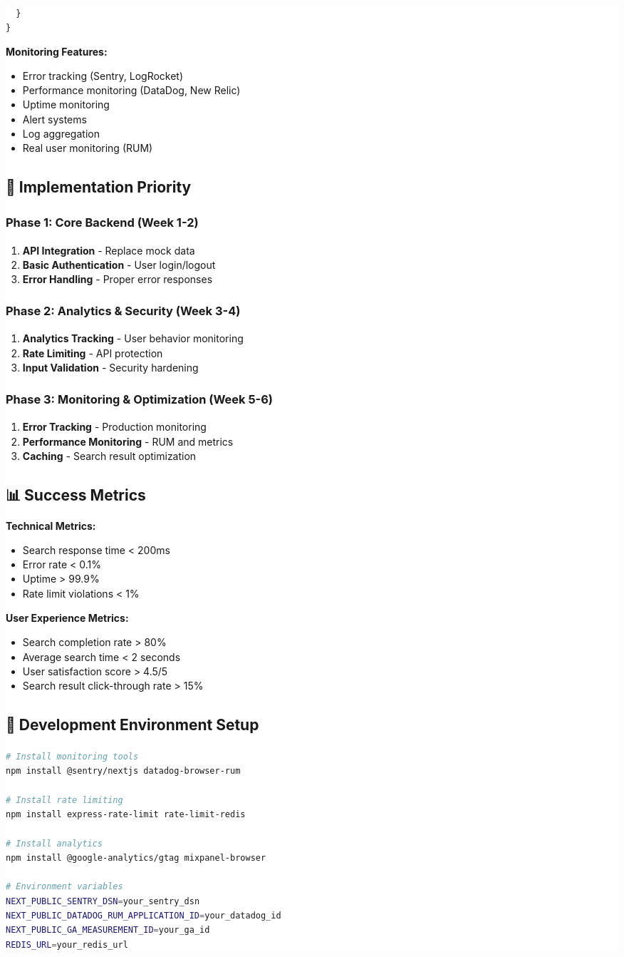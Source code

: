 ```typescript
  }
}
```

**Monitoring Features:**
- Error tracking (Sentry, LogRocket)
- Performance monitoring (DataDog, New Relic)
- Uptime monitoring
- Alert systems
- Log aggregation
- Real user monitoring (RUM)

## 🚀 Implementation Priority

### Phase 1: Core Backend (Week 1-2)
1. **API Integration** - Replace mock data
2. **Basic Authentication** - User login/logout
3. **Error Handling** - Proper error responses

### Phase 2: Analytics & Security (Week 3-4)
1. **Analytics Tracking** - User behavior monitoring
2. **Rate Limiting** - API protection
3. **Input Validation** - Security hardening

### Phase 3: Monitoring & Optimization (Week 5-6)
1. **Error Tracking** - Production monitoring
2. **Performance Monitoring** - RUM and metrics
3. **Caching** - Search result optimization

## 📊 Success Metrics

**Technical Metrics:**
- Search response time < 200ms
- Error rate < 0.1%
- Uptime > 99.9%
- Rate limit violations < 1%

**User Experience Metrics:**
- Search completion rate > 80%
- Average search time < 2 seconds
- User satisfaction score > 4.5/5
- Search result click-through rate > 15%

## 🔧 Development Environment Setup

```bash
# Install monitoring tools
npm install @sentry/nextjs datadog-browser-rum

# Install rate limiting
npm install express-rate-limit rate-limit-redis

# Install analytics
npm install @google-analytics/gtag mixpanel-browser

# Environment variables
NEXT_PUBLIC_SENTRY_DSN=your_sentry_dsn
NEXT_PUBLIC_DATADOG_RUM_APPLICATION_ID=your_datadog_id
NEXT_PUBLIC_GA_MEASUREMENT_ID=your_ga_id
REDIS_URL=your_redis_url
```
